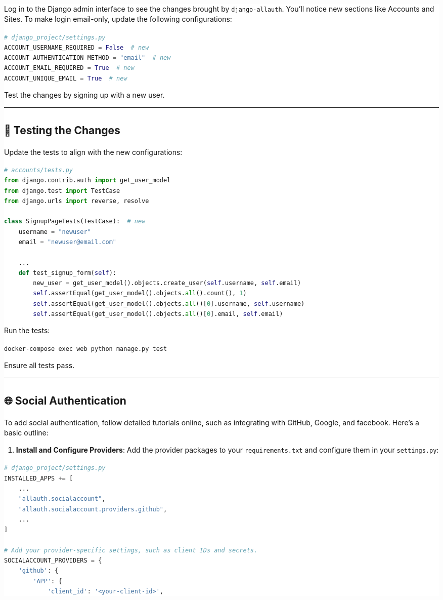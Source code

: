 Log in to the Django admin interface to see the changes brought by `django-allauth`. You’ll notice new sections like Accounts and Sites. To make login email-only, update the following configurations:

```python
# django_project/settings.py
ACCOUNT_USERNAME_REQUIRED = False  # new
ACCOUNT_AUTHENTICATION_METHOD = "email"  # new
ACCOUNT_EMAIL_REQUIRED = True  # new
ACCOUNT_UNIQUE_EMAIL = True  # new
```

Test the changes by signing up with a new user.

---

## 🧪 Testing the Changes

Update the tests to align with the new configurations:

```python
# accounts/tests.py
from django.contrib.auth import get_user_model
from django.test import TestCase
from django.urls import reverse, resolve

class SignupPageTests(TestCase):  # new
    username = "newuser"
    email = "newuser@email.com"

    ...
    def test_signup_form(self):
        new_user = get_user_model().objects.create_user(self.username, self.email)
        self.assertEqual(get_user_model().objects.all().count(), 1)
        self.assertEqual(get_user_model().objects.all()[0].username, self.username)
        self.assertEqual(get_user_model().objects.all()[0].email, self.email)
```

Run the tests:

```bash
docker-compose exec web python manage.py test
```

Ensure all tests pass.

---

## 🌐 Social Authentication

To add social authentication, follow detailed tutorials online, such as integrating with GitHub, Google, and facebook. Here’s a basic outline:

1. **Install and Configure Providers**: Add the provider packages to your `requirements.txt` and configure them in your `settings.py`:

```python
# django_project/settings.py
INSTALLED_APPS += [
    ...
    "allauth.socialaccount",
    "allauth.socialaccount.providers.github",
    ...
]

# Add your provider-specific settings, such as client IDs and secrets.
SOCIALACCOUNT_PROVIDERS = {
    'github': {
        'APP': {
            'client_id': '<your-client-id>',
```